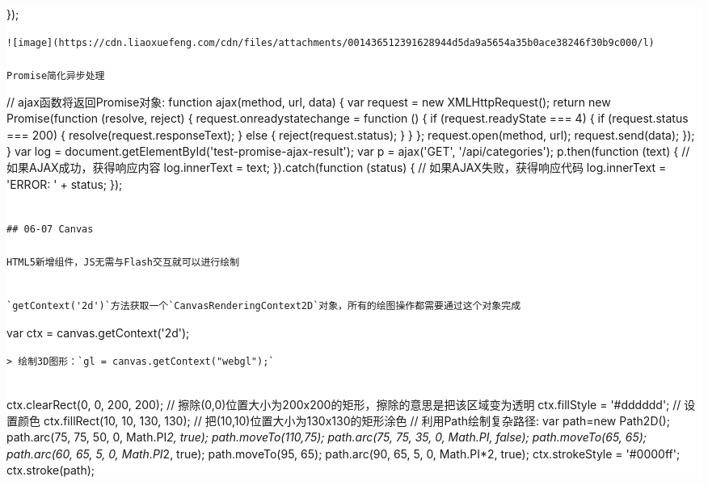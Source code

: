 });
```
![image](https://cdn.liaoxuefeng.com/cdn/files/attachments/001436512391628944d5da9a5654a35b0ace38246f30b9c000/l)

Promise简化异步处理

```
// ajax函数将返回Promise对象:
function ajax(method, url, data) {
    var request = new XMLHttpRequest();
    return new Promise(function (resolve, reject) {
        request.onreadystatechange = function () {
            if (request.readyState === 4) {
                if (request.status === 200) {
                    resolve(request.responseText);
                } else {
                    reject(request.status);
                }
            }
        };
        request.open(method, url);
        request.send(data);
    });
}
var log = document.getElementById('test-promise-ajax-result');
var p = ajax('GET', '/api/categories');
p.then(function (text) { // 如果AJAX成功，获得响应内容
    log.innerText = text;
}).catch(function (status) { // 如果AJAX失败，获得响应代码
    log.innerText = 'ERROR: ' + status;
});
```

## 06-07 Canvas

HTML5新增组件，JS无需与Flash交互就可以进行绘制


```
<canvas id="test-canvas" width="300" height="200"></canvas>
```
`getContext('2d')`方法获取一个`CanvasRenderingContext2D`对象，所有的绘图操作都需要通过这个对象完成

```
var ctx = canvas.getContext('2d');
```
> 绘制3D图形：`gl = canvas.getContext("webgl");`


```
ctx.clearRect(0, 0, 200, 200); // 擦除(0,0)位置大小为200x200的矩形，擦除的意思是把该区域变为透明
ctx.fillStyle = '#dddddd'; // 设置颜色
ctx.fillRect(10, 10, 130, 130); // 把(10,10)位置大小为130x130的矩形涂色
// 利用Path绘制复杂路径:
var path=new Path2D();
path.arc(75, 75, 50, 0, Math.PI*2, true);
path.moveTo(110,75);
path.arc(75, 75, 35, 0, Math.PI, false);
path.moveTo(65, 65);
path.arc(60, 65, 5, 0, Math.PI*2, true);
path.moveTo(95, 65);
path.arc(90, 65, 5, 0, Math.PI*2, true);
ctx.strokeStyle = '#0000ff';
ctx.stroke(path);